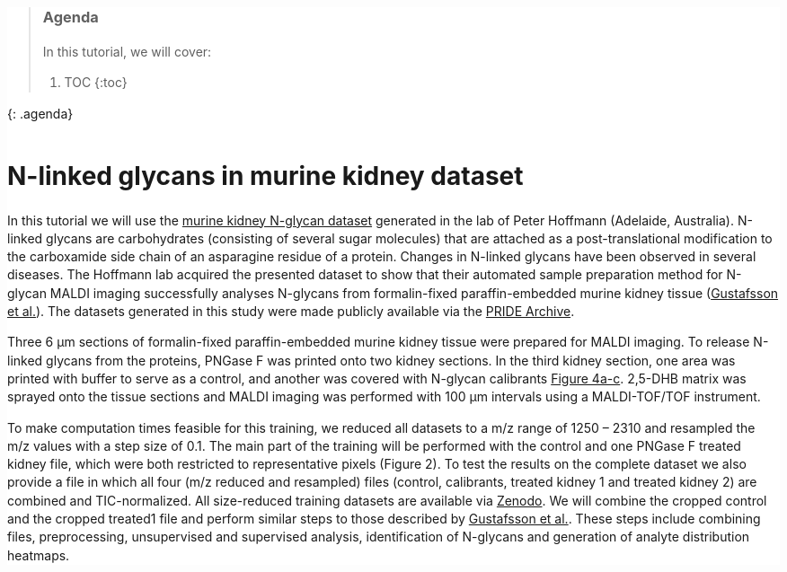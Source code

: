 
> ### Agenda
>
> In this tutorial, we will cover:
>
> 1. TOC
> {:toc}
>
{: .agenda}

# N-linked glycans in murine kidney dataset

In this tutorial we will use the [murine kidney N-glycan dataset](https://doi.org/10.1016/j.dib.2018.08.186) generated in the lab of Peter Hoffmann (Adelaide, Australia). N-linked glycans are carbohydrates (consisting of several sugar molecules) that are attached as a post-translational modification to the carboxamide side chain of an asparagine residue of a protein. Changes in N-linked glycans have been observed in several diseases. The Hoffmann lab acquired the presented dataset to show that their automated sample preparation method for N-glycan MALDI imaging successfully analyses N-glycans from formalin-fixed paraffin-embedded murine kidney tissue ([Gustafsson et al.](https://doi.org/10.1007/s00216-014-8293-7)). The datasets generated in this study were made publicly available via the [PRIDE Archive](https://www.ebi.ac.uk/pride/archive/projects/PXD009808).

Three 6 µm sections of formalin-fixed paraffin-embedded murine kidney tissue were prepared for MALDI imaging. To release N-linked glycans from the proteins, PNGase F was printed onto two kidney sections. In the third kidney section, one area was printed with buffer to serve as a control, and another was covered with N-glycan calibrants [Figure 4a-c](https://media.springernature.com/original/springer-static/image/art%3A10.1007%2Fs00216-014-8293-7/MediaObjects/216_2014_8293_Fig4_HTML.gif). 2,5-DHB matrix was sprayed onto the tissue sections and MALDI imaging was performed with 100 µm intervals using a MALDI-TOF/TOF instrument.

To make computation times feasible for this training, we reduced all datasets to a m/z range of 1250 – 2310 and resampled the m/z values with a step size of 0.1. The main part of the training will be performed with the control and one PNGase F treated kidney file, which were both restricted to representative pixels (Figure 2). To test the results on the complete dataset we also provide a file in which all four (m/z reduced and resampled) files (control, calibrants, treated kidney 1 and treated kidney 2) are combined and TIC-normalized. All size-reduced training datasets are available via [Zenodo](https://zenodo.org/record/2628280). We will combine the cropped control and the cropped treated1 file and perform similar steps to those described by [Gustafsson et al.](https://doi.org/10.1007/s00216-014-8293-7). These steps include combining files, preprocessing, unsupervised and supervised analysis, identification of N-glycans and generation of analyte distribution heatmaps.
